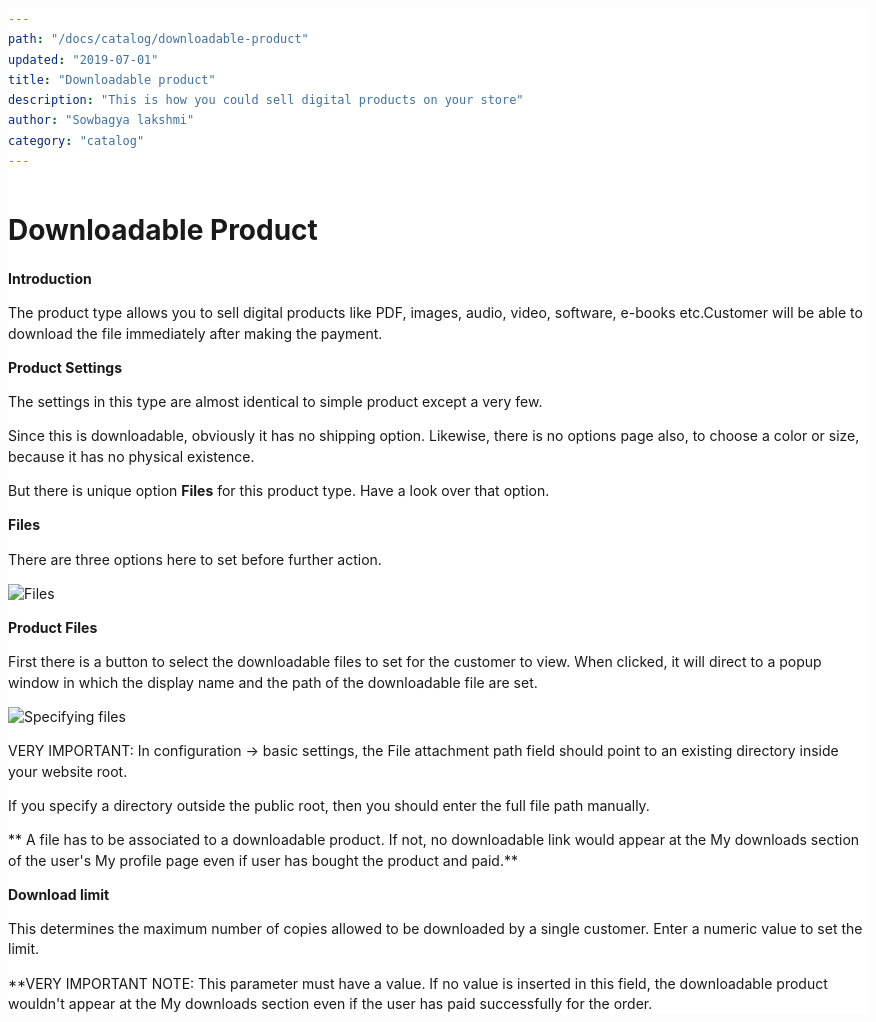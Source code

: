 ```yaml
---
path: "/docs/catalog/downloadable-product"
updated: "2019-07-01"
title: "Downloadable product"
description: "This is how you could sell digital products on your store"
author: "Sowbagya lakshmi"
category: "catalog"
---
```

# Downloadable Product

**Introduction**

The product type allows you to sell digital products like PDF, images, audio, video, software, e-books etc.Customer will be able to download the file immediately after making the payment.

**Product Settings**

The settings in this type are almost identical to simple product except a very few.

Since this is downloadable, obviously it has no shipping option. Likewise, there is no options page also, to choose a color or size, because it has no physical existence.

But there is unique option **Files** for this product type. Have a look over that option.

**Files**

There are three options here to set before further action.

![Files](https://raw.githubusercontent.com/j2store/doc-images/master//catalog/downloadable-product/down-pro-files.png)

**Product Files**

First there is a button to select the downloadable files to set for the customer to view. When clicked, it will direct to a popup window in which the display name and the path of the downloadable file are set.

![Specifying files](https://raw.githubusercontent.com/j2store/doc-images/master//catalog/downloadable-product/down-pro-files-spec.png)

VERY IMPORTANT: In configuration -> basic settings, the File attachment path field should point to an existing directory inside your website root.

If you specify a directory outside the public root, then you should enter the full file path manually.

** A file has to be associated to a downloadable product. If not, no downloadable link would appear at the My downloads section of the user's My profile page even if user has bought the product and paid.**

**Download limit**

This determines the maximum number of copies allowed to be downloaded by a single customer. Enter a numeric value to set the limit.

**VERY IMPORTANT NOTE: This parameter must have a value. If no value is inserted in this field, the downloadable product wouldn't appear at the My downloads section even if the user has paid successfully for the order. 
